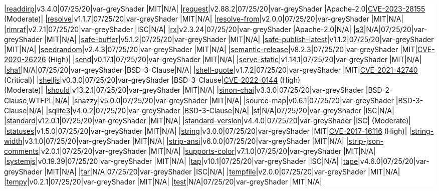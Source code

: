 |[readdirp](https://www.npmjs.com/readdirp)|v3.4.0|07/25/20|var-greyShader |MIT|N/A|
|[request](https://www.npmjs.com/request)|v2.88.2|07/25/20|var-greyShader |Apache-2.0|[CVE-2023-28155](https://github.com/advisories/GHSA-p8p7-x288-28g6) (Moderate)|
|[resolve](https://www.npmjs.com/resolve)|v1.1.7|07/25/20|var-greyShader |MIT|N/A|
|[resolve-from](https://www.npmjs.com/resolve-from)|v2.0.0|07/25/20|var-greyShader |MIT|N/A|
|[rimraf](https://www.npmjs.com/rimraf)|v2.7.1|07/25/20|var-greyShader |ISC|N/A|
|[rx](https://www.npmjs.com/rx)|v2.3.24|07/25/20|var-greyShader |Apache-2.0|N/A|
|[s3](https://www.npmjs.com/s3)|N/A|07/25/20|var-greyShader |MIT|N/A|
|[safe-buffer](https://www.npmjs.com/safe-buffer)|v5.1.2|07/25/20|var-greyShader |MIT|N/A|
|[safe-publish-latest](https://www.npmjs.com/safe-publish-latest)|v1.1.2|07/25/20|var-greyShader |MIT|N/A|
|[seedrandom](https://www.npmjs.com/seedrandom)|v2.4.3|07/25/20|var-greyShader |MIT|N/A|
|[semantic-release](https://www.npmjs.com/semantic-release)|v8.2.3|07/25/20|var-greyShader |MIT|[CVE-2020-26226](https://github.com/advisories/GHSA-r2j6-p67h-q639) (High)|
|[send](https://www.npmjs.com/send)|v0.17.1|07/25/20|var-greyShader |MIT|N/A|
|[serve-static](https://www.npmjs.com/serve-static)|v1.14.1|07/25/20|var-greyShader |MIT|N/A|
|[sha1](https://www.npmjs.com/sha1)|N/A|07/25/20|var-greyShader |BSD-3-Clause|N/A|
|[shell-quote](https://www.npmjs.com/shell-quote)|v1.7.2|07/25/20|var-greyShader |MIT|[CVE-2021-42740](https://github.com/advisories/GHSA-g4rg-993r-mgx7) (Critical)|
|[shelljs](https://www.npmjs.com/shelljs)|v0.3.0|07/25/20|var-greyShader |BSD-3-Clause|[CVE-2022-0144](https://github.com/advisories/GHSA-4rq4-32rv-6wp6) (High)<br/>[](https://github.com/advisories/GHSA-64g7-mvw6-v9qj) (Moderate)|
|[should](https://www.npmjs.com/should)|v13.2.1|07/25/20|var-greyShader |MIT|N/A|
|[sinon-chai](https://www.npmjs.com/sinon-chai)|v3.3.0|07/25/20|var-greyShader |BSD-2-Clause,WTFPL|N/A|
|[snazzy](https://www.npmjs.com/snazzy)|v5.0.0|07/25/20|var-greyShader |MIT|N/A|
|[source-map](https://www.npmjs.com/source-map)|v0.6.1|07/25/20|var-greyShader |BSD-3-Clause|N/A|
|[sqlite3](https://www.npmjs.com/sqlite3)|v4.0.2|07/25/20|var-greyShader |BSD-3-Clause|N/A|
|[st](https://www.npmjs.com/st)|N/A|07/25/20|var-greyShader |ISC|N/A|
|[standard](https://www.npmjs.com/standard)|v12.0.1|07/25/20|var-greyShader |MIT|N/A|
|[standard-version](https://www.npmjs.com/standard-version)|v4.4.0|07/25/20|var-greyShader |ISC|[](https://github.com/advisories/GHSA-7xcx-6wjh-7xp2) (Moderate)|
|[statuses](https://www.npmjs.com/statuses)|v1.5.0|07/25/20|var-greyShader |MIT|N/A|
|[string](https://www.npmjs.com/string)|v3.0.0|07/25/20|var-greyShader |MIT|[CVE-2017-16116](https://github.com/advisories/GHSA-g36h-6r4f-3mqp) (High)|
|[string-width](https://www.npmjs.com/string-width)|v3.1.0|07/25/20|var-greyShader |MIT|N/A|
|[strip-ansi](https://www.npmjs.com/strip-ansi)|v6.0.0|07/25/20|var-greyShader |MIT|N/A|
|[strip-json-comments](https://www.npmjs.com/strip-json-comments)|v2.0.1|07/25/20|var-greyShader |MIT|N/A|
|[supports-color](https://www.npmjs.com/supports-color)|v7.1.0|07/25/20|var-greyShader |MIT|N/A|
|[systemjs](https://www.npmjs.com/systemjs)|v0.19.39|07/25/20|var-greyShader |MIT|N/A|
|[tap](https://www.npmjs.com/tap)|v10.1|07/25/20|var-greyShader |ISC|N/A|
|[tape](https://www.npmjs.com/tape)|v4.6.0|07/25/20|var-greyShader |MIT|N/A|
|[tar](https://www.npmjs.com/tar)|N/A|07/25/20|var-greyShader |ISC|N/A|
|[tempfile](https://www.npmjs.com/tempfile)|v2.0.0|07/25/20|var-greyShader |MIT|N/A|
|[tempy](https://www.npmjs.com/tempy)|v0.2.1|07/25/20|var-greyShader |MIT|N/A|
|[test](https://www.npmjs.com/test)|N/A|07/25/20|var-greyShader |MIT|N/A|